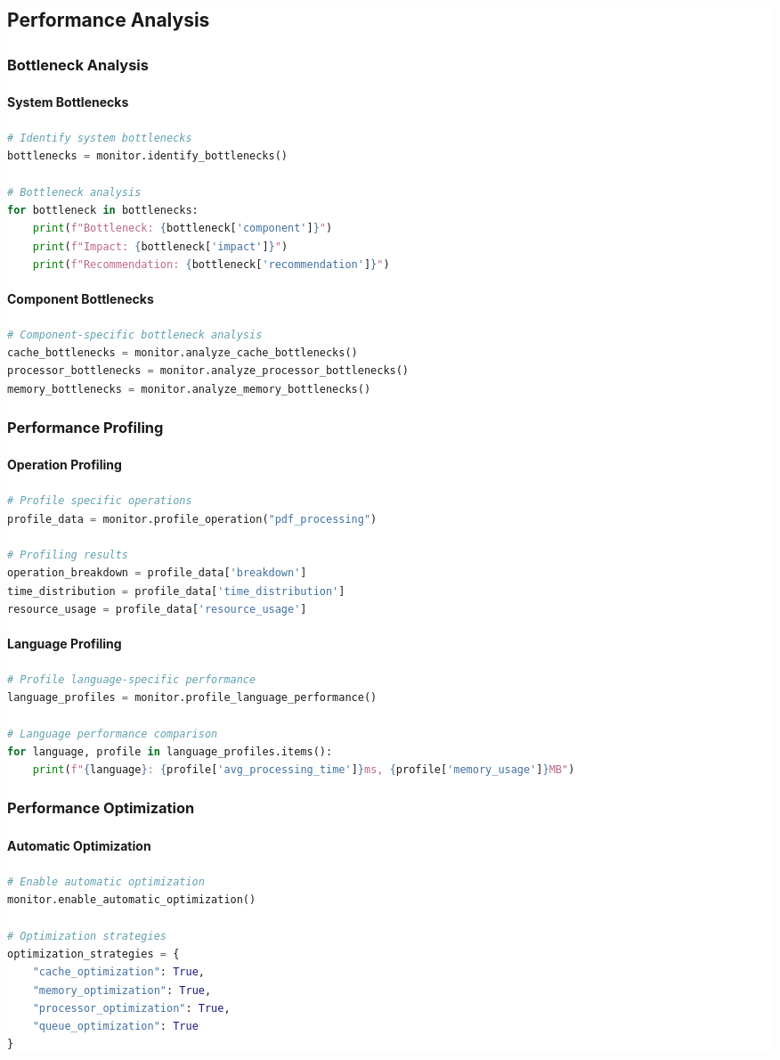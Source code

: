 ## Performance Analysis

### Bottleneck Analysis

#### System Bottlenecks
```python
# Identify system bottlenecks
bottlenecks = monitor.identify_bottlenecks()

# Bottleneck analysis
for bottleneck in bottlenecks:
    print(f"Bottleneck: {bottleneck['component']}")
    print(f"Impact: {bottleneck['impact']}")
    print(f"Recommendation: {bottleneck['recommendation']}")
```

#### Component Bottlenecks
```python
# Component-specific bottleneck analysis
cache_bottlenecks = monitor.analyze_cache_bottlenecks()
processor_bottlenecks = monitor.analyze_processor_bottlenecks()
memory_bottlenecks = monitor.analyze_memory_bottlenecks()
```

### Performance Profiling

#### Operation Profiling
```python
# Profile specific operations
profile_data = monitor.profile_operation("pdf_processing")

# Profiling results
operation_breakdown = profile_data['breakdown']
time_distribution = profile_data['time_distribution']
resource_usage = profile_data['resource_usage']
```

#### Language Profiling
```python
# Profile language-specific performance
language_profiles = monitor.profile_language_performance()

# Language performance comparison
for language, profile in language_profiles.items():
    print(f"{language}: {profile['avg_processing_time']}ms, {profile['memory_usage']}MB")
```

### Performance Optimization

#### Automatic Optimization
```python
# Enable automatic optimization
monitor.enable_automatic_optimization()

# Optimization strategies
optimization_strategies = {
    "cache_optimization": True,
    "memory_optimization": True,
    "processor_optimization": True,
    "queue_optimization": True
}
```
